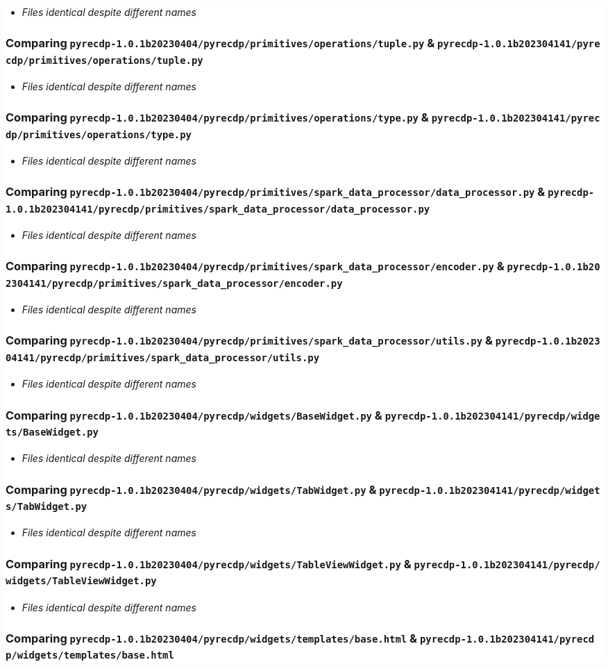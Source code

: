  * *Files identical despite different names*

### Comparing `pyrecdp-1.0.1b20230404/pyrecdp/primitives/operations/tuple.py` & `pyrecdp-1.0.1b202304141/pyrecdp/primitives/operations/tuple.py`

 * *Files identical despite different names*

### Comparing `pyrecdp-1.0.1b20230404/pyrecdp/primitives/operations/type.py` & `pyrecdp-1.0.1b202304141/pyrecdp/primitives/operations/type.py`

 * *Files identical despite different names*

### Comparing `pyrecdp-1.0.1b20230404/pyrecdp/primitives/spark_data_processor/data_processor.py` & `pyrecdp-1.0.1b202304141/pyrecdp/primitives/spark_data_processor/data_processor.py`

 * *Files identical despite different names*

### Comparing `pyrecdp-1.0.1b20230404/pyrecdp/primitives/spark_data_processor/encoder.py` & `pyrecdp-1.0.1b202304141/pyrecdp/primitives/spark_data_processor/encoder.py`

 * *Files identical despite different names*

### Comparing `pyrecdp-1.0.1b20230404/pyrecdp/primitives/spark_data_processor/utils.py` & `pyrecdp-1.0.1b202304141/pyrecdp/primitives/spark_data_processor/utils.py`

 * *Files identical despite different names*

### Comparing `pyrecdp-1.0.1b20230404/pyrecdp/widgets/BaseWidget.py` & `pyrecdp-1.0.1b202304141/pyrecdp/widgets/BaseWidget.py`

 * *Files identical despite different names*

### Comparing `pyrecdp-1.0.1b20230404/pyrecdp/widgets/TabWidget.py` & `pyrecdp-1.0.1b202304141/pyrecdp/widgets/TabWidget.py`

 * *Files identical despite different names*

### Comparing `pyrecdp-1.0.1b20230404/pyrecdp/widgets/TableViewWidget.py` & `pyrecdp-1.0.1b202304141/pyrecdp/widgets/TableViewWidget.py`

 * *Files identical despite different names*

### Comparing `pyrecdp-1.0.1b20230404/pyrecdp/widgets/templates/base.html` & `pyrecdp-1.0.1b202304141/pyrecdp/widgets/templates/base.html`
